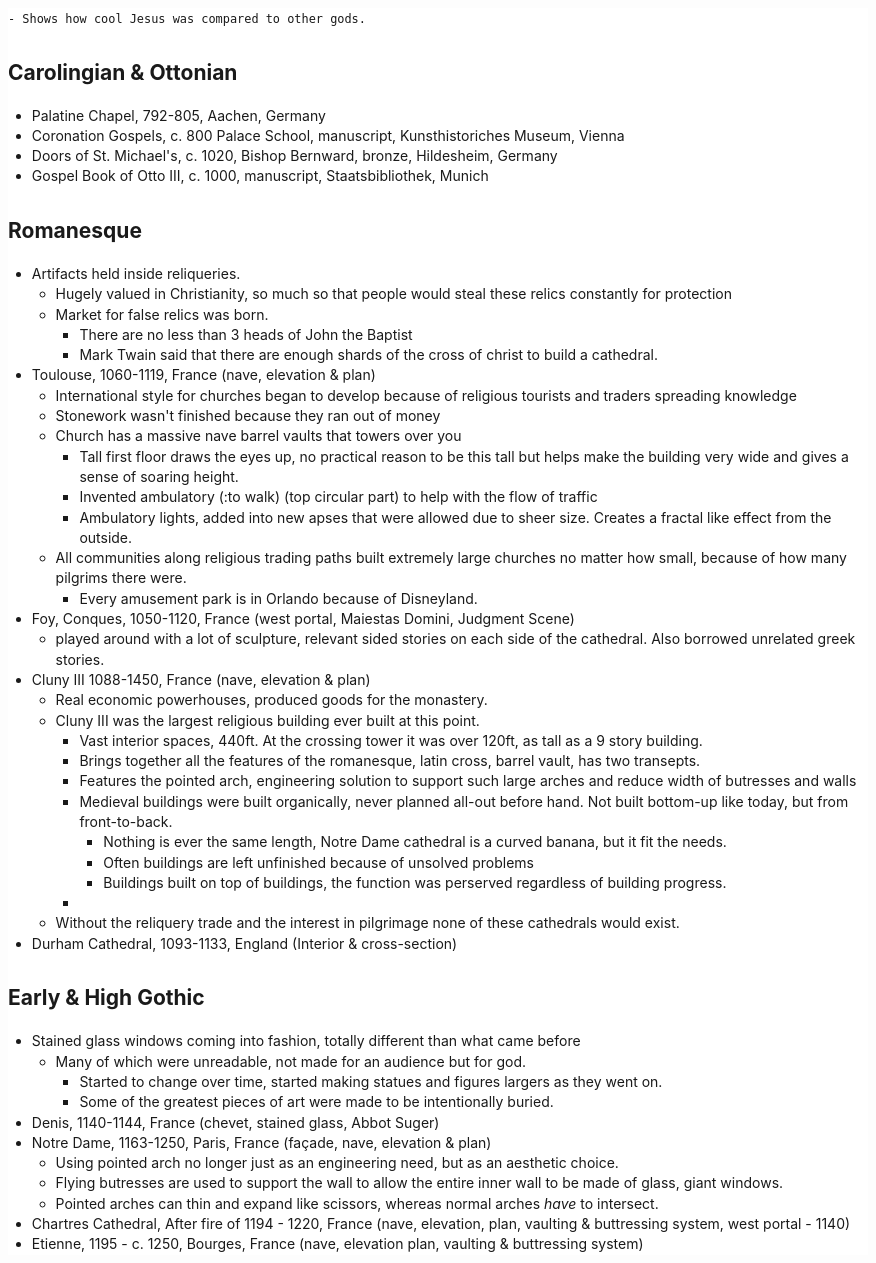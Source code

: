 	- Shows how cool Jesus was compared to other gods.

## Carolingian & Ottonian
- Palatine Chapel, 792-805, Aachen, Germany
- Coronation Gospels, c. 800 Palace School, manuscript, Kunsthistoriches Museum, Vienna
- Doors of St. Michael's, c. 1020, Bishop Bernward, bronze, Hildesheim, Germany
- Gospel Book of Otto III, c. 1000, manuscript, Staatsbibliothek, Munich

## Romanesque
- Artifacts held inside reliqueries.
	- Hugely valued in Christianity, so much so that people would steal these relics constantly for protection
	- Market for false relics was born. 
		- There are no less than 3 heads of John the Baptist
		- Mark Twain said that there are enough shards of the cross of christ to build a cathedral.
- Toulouse, 1060-1119, France (nave, elevation & plan)
	- International style for churches began to develop because of religious tourists and traders spreading knowledge
	- Stonework wasn't finished because they ran out of money
	- Church has a massive nave barrel vaults that towers over you
		- Tall first floor draws the eyes up, no practical reason to be this tall but helps make the building very wide and gives a sense of soaring height.
		- Invented ambulatory (:to walk) (top circular part) to help with the flow of traffic
		- Ambulatory lights, added into new apses that were allowed due to sheer size. Creates a fractal like effect from the outside.
	- All communities along religious trading paths built extremely large churches no matter how small, because of how many pilgrims there were.
		- Every amusement park is in Orlando because of Disneyland.
- Foy, Conques, 1050-1120, France (west portal, Maiestas Domini, Judgment Scene)
	- played around with a lot of sculpture, relevant sided stories on each side of the cathedral. Also borrowed unrelated greek stories.
- Cluny III 1088-1450, France (nave, elevation & plan)
	- Real economic powerhouses, produced goods for the monastery.
	- Cluny III was the largest religious building ever built at this point.
		- Vast interior spaces, 440ft. At the crossing tower it was over 120ft, as tall as a 9 story building.
		- Brings together all the features of the romanesque, latin cross, barrel vault, has two transepts.
		- Features the pointed arch, engineering solution to support such large arches and reduce width of butresses and walls
		- Medieval buildings were built organically, never planned all-out before hand. Not built bottom-up like today, but from front-to-back.
			- Nothing is ever the same length, Notre Dame cathedral is a curved banana, but it fit the needs.
			- Often buildings are left unfinished because of unsolved problems
			- Buildings built on top of buildings, the function was perserved regardless of building progress.
		- 
	- Without the reliquery trade and the interest in pilgrimage none of these cathedrals would exist.
- Durham Cathedral, 1093-1133, England (Interior & cross-section)

## Early & High Gothic
- Stained glass windows coming into fashion, totally different than what came before
	- Many of which were unreadable, not made for an audience but for god.
		- Started to change over time, started making statues and figures largers as they went on.
		- Some of the greatest pieces of art were made to be intentionally buried.
- Denis, 1140-1144, France (chevet, stained glass, Abbot Suger)
- Notre Dame, 1163-1250, Paris, France (façade, nave, elevation & plan)
	- Using pointed arch no longer just as an engineering need, but as an aesthetic choice.
	- Flying butresses are used to support the wall to allow the entire inner wall to be made of glass, giant windows.
	- Pointed arches can thin and expand like scissors, whereas normal arches *have* to intersect.
- Chartres Cathedral, After fire of 1194 - 1220, France (nave, elevation, plan, vaulting & buttressing system, west portal - 1140)
- Etienne, 1195 - c. 1250, Bourges, France (nave, elevation plan, vaulting & buttressing system)